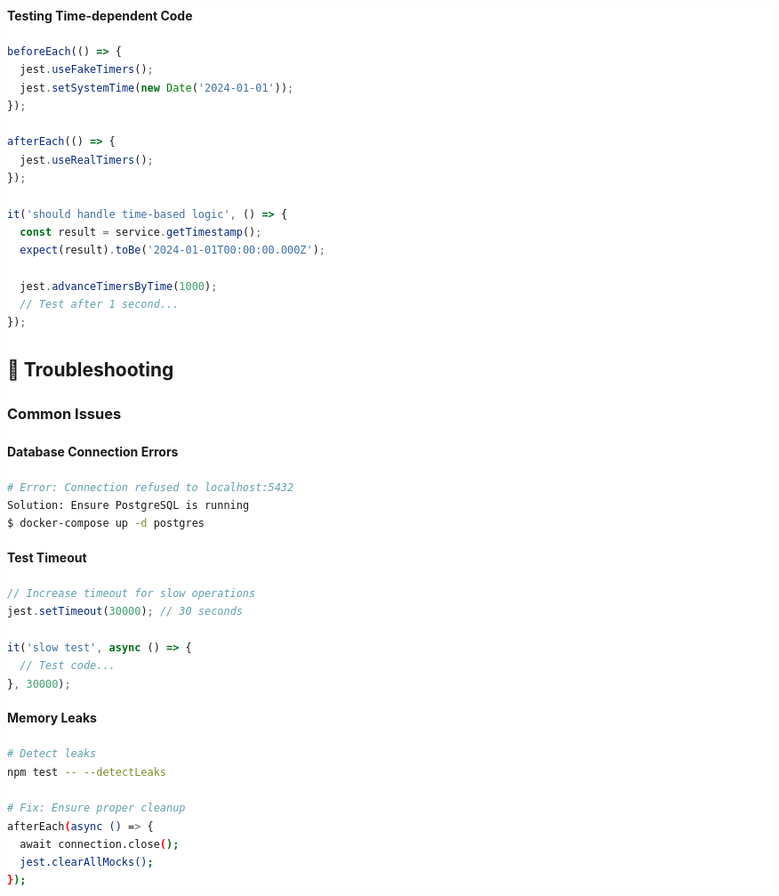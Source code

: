#### Testing Time-dependent Code
```typescript
beforeEach(() => {
  jest.useFakeTimers();
  jest.setSystemTime(new Date('2024-01-01'));
});

afterEach(() => {
  jest.useRealTimers();
});

it('should handle time-based logic', () => {
  const result = service.getTimestamp();
  expect(result).toBe('2024-01-01T00:00:00.000Z');
  
  jest.advanceTimersByTime(1000);
  // Test after 1 second...
});
```

## 🚨 Troubleshooting

### Common Issues

#### Database Connection Errors
```bash
# Error: Connection refused to localhost:5432
Solution: Ensure PostgreSQL is running
$ docker-compose up -d postgres
```

#### Test Timeout
```typescript
// Increase timeout for slow operations
jest.setTimeout(30000); // 30 seconds

it('slow test', async () => {
  // Test code...
}, 30000);
```

#### Memory Leaks
```bash
# Detect leaks
npm test -- --detectLeaks

# Fix: Ensure proper cleanup
afterEach(async () => {
  await connection.close();
  jest.clearAllMocks();
});
```
